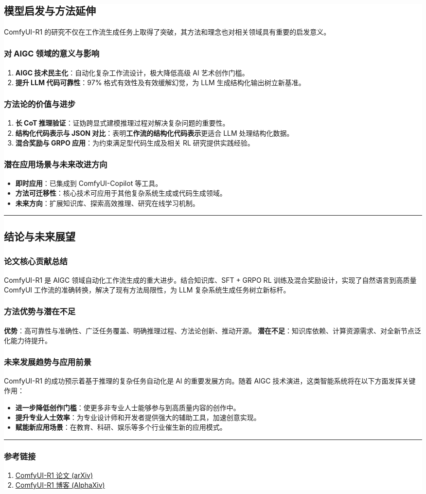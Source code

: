 
## 模型启发与方法延伸

ComfyUI-R1 的研究不仅在工作流生成任务上取得了突破，其方法和理念也对相关领域具有重要的启发意义。

### 对 AIGC 领域的意义与影响

1.  **AIGC 技术民主化**：自动化复杂工作流设计，极大降低高级 AI 艺术创作门槛。
2.  **提升 LLM 代码可靠性**：97% 格式有效性及有效缓解幻觉，为 LLM 生成结构化输出树立新基准。

### 方法论的价值与进步

1.  **长 CoT 推理验证**：证妫跨显式建模推理过程对解决复杂问题的重要性。
2.  **结构化代码表示与 JSON 对比**：表明**工作流的结构化代码表示**更适合 LLM 处理结构化数据。
3.  **混合奖励与 GRPO 应用**：为约束满足型代码生成及相关 RL 研究提供实践经验。

### 潜在应用场景与未来改进方向

*   **即时应用**：已集成到 ComfyUI-Copilot 等工具。
*   **方法可迁移性**：核心技术可应用于其他复杂系统生成或代码生成领域。
*   **未来方向**：扩展知识库、探索高效推理、研究在线学习机制。

---

## 结论与未来展望

### 论文核心贡献总结

ComfyUI-R1 是 AIGC 领域自动化工作流生成的重大进步。结合知识库、SFT + GRPO RL 训练及混合奖励设计，实现了自然语言到高质量 ComfyUI 工作流的准确转换，解决了现有方法局限性，为 LLM 复杂系统生成任务树立新标杆。

### 方法优势与潜在不足

**优势**：高可靠性与准确性、广泛任务覆盖、明确推理过程、方法论创新、推动开源。
**潜在不足**：知识库依赖、计算资源需求、对全新节点泛化能力待提升。

### 未来发展趋势与应用前景

ComfyUI-R1 的成功预示着基于推理的复杂任务自动化是 AI 的重要发展方向。随着 AIGC 技术演进，这类智能系统将在以下方面发挥关键作用：
*   **进一步降低创作门槛**：使更多非专业人士能够参与到高质量内容的创作中。
*   **提升专业人士效率**：为专业设计师和开发者提供强大的辅助工具，加速创意实现。
*   **赋能新应用场景**：在教育、科研、娱乐等多个行业催生新的应用模式。

---

### 参考链接

1.  [ComfyUI-R1 论文 (arXiv)](https://arxiv.org/abs/2506.09790)
2.  [ComfyUI-R1 博客 (AlphaXiv)](https://www.alphaxiv.org/zh/overview/2506.09790)
